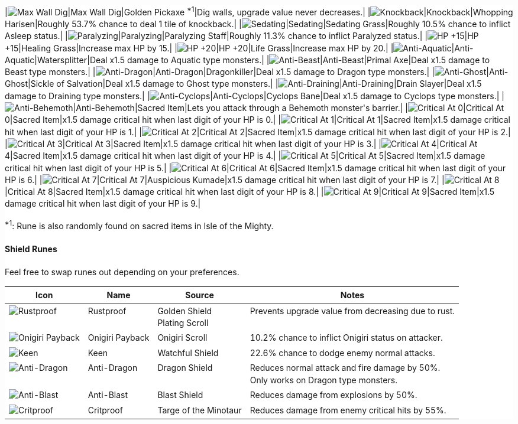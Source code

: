 |![Max Wall Dig](../images/rune/weapon/45.png)|Max Wall Dig|Golden Pickaxe <sup><span class="redText">*1</span></sup>|Dig walls, upgrade value never decreases.|
|![Knockback](../images/rune/weapon/25.png)|Knockback|Whopping Harisen|Roughly 53.7% chance to deal 1 tile of knockback.|
|![Sedating](../images/rune/weapon/19.png)|Sedating|Sedating Grass|Roughly 10.5% chance to inflict Asleep status.|
|![Paralyzing](../images/rune/weapon/22.png)|Paralyzing|Paralyzing Staff|Roughly 11.3% chance to inflict Paralyzed status.|
|![HP +15](../images/rune/weapon/54.png)|HP +15|Healing Grass|Increase max HP by 15.|
|![HP +20](../images/rune/weapon/55.png)|HP +20|Life Grass|Increase max HP by 20.|
|![Anti-Aquatic](../images/rune/weapon/8.png)|Anti-Aquatic|Watersplitter|Deal x1.5 damage to Aquatic type monsters.|
|![Anti-Beast](../images/rune/weapon/9.png)|Anti-Beast|Primal Axe|Deal x1.5 damage to Beast type monsters.|
|![Anti-Dragon](../images/rune/weapon/10.png)|Anti-Dragon|Dragonkiller|Deal x1.5 damage to Dragon type monsters.|
|![Anti-Ghost](../images/rune/weapon/12.png)|Anti-Ghost|Sickle of Salvation|Deal x1.5 damage to Ghost type monsters.|
|![Anti-Draining](../images/rune/weapon/13.png)|Anti-Draining|Drain Slayer|Deal x1.5 damage to Draining type monsters.|
|![Anti-Cyclops](../images/rune/weapon/14.png)|Anti-Cyclops|Cyclops Bane|Deal x1.5 damage to Cyclops type monsters.|
|![Anti-Behemoth](../images/rune/weapon/17.png)|Anti-Behemoth|Sacred Item|Lets you attack through a Behemoth monster's barrier.|
|![Critical At 0](../images/rune/weapon/34.png)|Critical At 0|Sacred Item|x1.5 damage critical hit when last digit of your HP is 0.|
|![Critical At 1](../images/rune/weapon/35.png)|Critical At 1|Sacred Item|x1.5 damage critical hit when last digit of your HP is 1.|
|![Critical At 2](../images/rune/weapon/36.png)|Critical At 2|Sacred Item|x1.5 damage critical hit when last digit of your HP is 2.|
|![Critical At 3](../images/rune/weapon/37.png)|Critical At 3|Sacred Item|x1.5 damage critical hit when last digit of your HP is 3.|
|![Critical At 4](../images/rune/weapon/38.png)|Critical At 4|Sacred Item|x1.5 damage critical hit when last digit of your HP is 4.|
|![Critical At 5](../images/rune/weapon/39.png)|Critical At 5|Sacred Item|x1.5 damage critical hit when last digit of your HP is 5.|
|![Critical At 6](../images/rune/weapon/40.png)|Critical At 6|Sacred Item|x1.5 damage critical hit when last digit of your HP is 6.|
|![Critical At 7](../images/rune/weapon/41.png)|Critical At 7|Auspicious Kumade|x1.5 damage critical hit when last digit of your HP is 7.|
|![Critical At 8](../images/rune/weapon/42.png)|Critical At 8|Sacred Item|x1.5 damage critical hit when last digit of your HP is 8.|
|![Critical At 9](../images/rune/weapon/43.png)|Critical At 9|Sacred Item|x1.5 damage critical hit when last digit of your HP is 9.|

<p><sup><span class="redText">*1</span></sup>: Rune is also randomly found on sacred items in Isle of the Mighty.</p>

</div>

#### Shield Runes

Feel free to swap runes out depending on your preferences.

<div class="runeIconTable runeIcon">

|Icon|Name|Source|Notes|
|-|-|-|-|
|![Rustproof](../images/rune/shield/1.png)|Rustproof|Golden Shield<br/>Plating Scroll|Prevents upgrade value from decreasing due to rust.|
|![Onigiri Payback](../images/rune/shield/7.png)|Onigiri Payback|Onigiri Scroll|10.2% chance to inflict Onigiri status on attacker.|
|![Keen](../images/rune/shield/9.png)|Keen|Watchful Shield|22.6% chance to dodge enemy normal attacks.|
|![Anti-Dragon](../images/rune/shield/10.png)|Anti-Dragon|Dragon Shield|Reduces normal attack and fire damage by 50%.<br/>Only works on Dragon type monsters.|
|![Anti-Blast](../images/rune/shield/11.png)|Anti-Blast|Blast Shield|Reduces damage from explosions by 50%.|
|![Critproof](../images/rune/shield/12.png)|Critproof|Targe of the Minotaur|Reduces damage from enemy critical hits by 55%.|